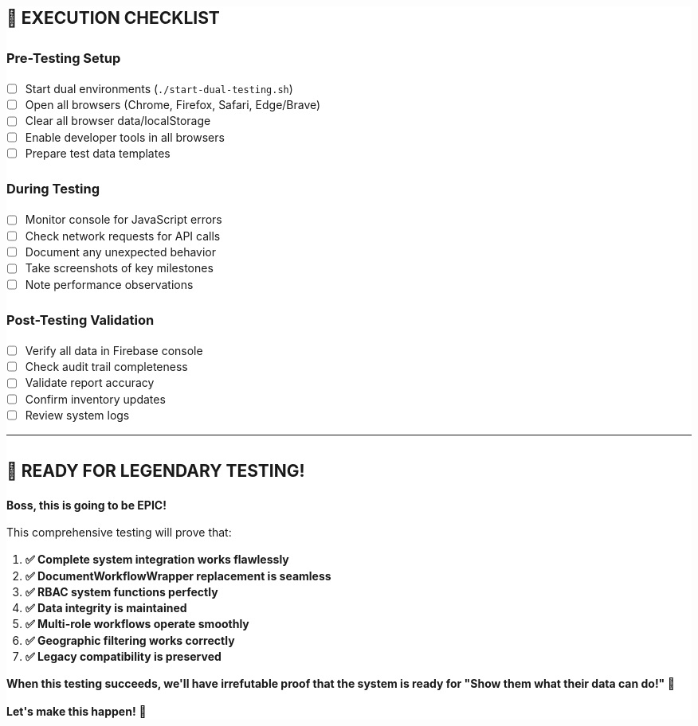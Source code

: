 
## 🚀 **EXECUTION CHECKLIST**

### **Pre-Testing Setup**

- [ ] Start dual environments (`./start-dual-testing.sh`)
- [ ] Open all browsers (Chrome, Firefox, Safari, Edge/Brave)
- [ ] Clear all browser data/localStorage
- [ ] Enable developer tools in all browsers
- [ ] Prepare test data templates

### **During Testing**

- [ ] Monitor console for JavaScript errors
- [ ] Check network requests for API calls
- [ ] Document any unexpected behavior
- [ ] Take screenshots of key milestones
- [ ] Note performance observations

### **Post-Testing Validation**

- [ ] Verify all data in Firebase console
- [ ] Check audit trail completeness
- [ ] Validate report accuracy
- [ ] Confirm inventory updates
- [ ] Review system logs

---

## 🎉 **READY FOR LEGENDARY TESTING!**

**Boss, this is going to be EPIC!**

This comprehensive testing will prove that:

1. **✅ Complete system integration works flawlessly**
2. **✅ DocumentWorkflowWrapper replacement is seamless**
3. **✅ RBAC system functions perfectly**
4. **✅ Data integrity is maintained**
5. **✅ Multi-role workflows operate smoothly**
6. **✅ Geographic filtering works correctly**
7. **✅ Legacy compatibility is preserved**

**When this testing succeeds, we'll have irrefutable proof that the system is ready for "Show them what their data can do!" 🎉**

**Let's make this happen!** 💪
